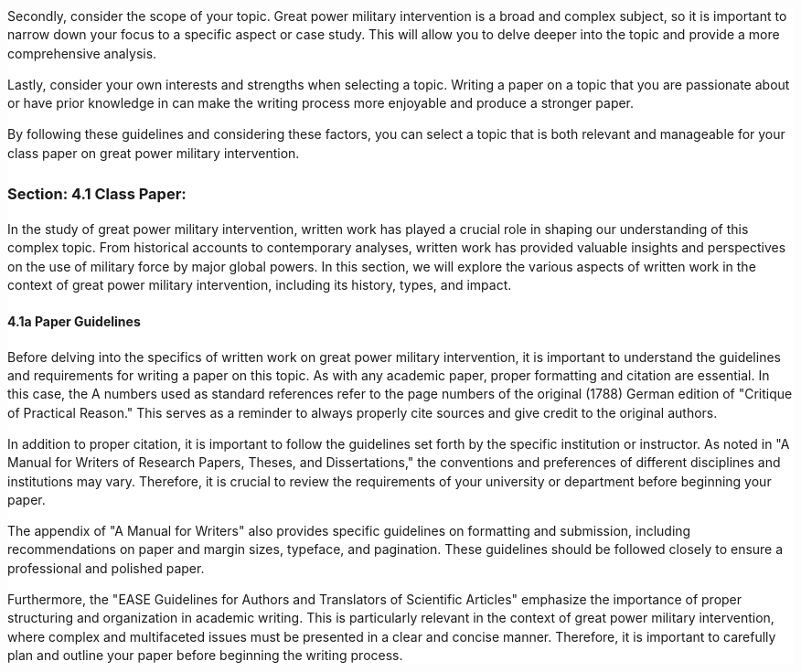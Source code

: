 

Secondly, consider the scope of your topic. Great power military intervention is a broad and complex subject, so it is important to narrow down your focus to a specific aspect or case study. This will allow you to delve deeper into the topic and provide a more comprehensive analysis.



Lastly, consider your own interests and strengths when selecting a topic. Writing a paper on a topic that you are passionate about or have prior knowledge in can make the writing process more enjoyable and produce a stronger paper.



By following these guidelines and considering these factors, you can select a topic that is both relevant and manageable for your class paper on great power military intervention.





### Section: 4.1 Class Paper:



In the study of great power military intervention, written work has played a crucial role in shaping our understanding of this complex topic. From historical accounts to contemporary analyses, written work has provided valuable insights and perspectives on the use of military force by major global powers. In this section, we will explore the various aspects of written work in the context of great power military intervention, including its history, types, and impact.



#### 4.1a Paper Guidelines



Before delving into the specifics of written work on great power military intervention, it is important to understand the guidelines and requirements for writing a paper on this topic. As with any academic paper, proper formatting and citation are essential. In this case, the A numbers used as standard references refer to the page numbers of the original (1788) German edition of "Critique of Practical Reason." This serves as a reminder to always properly cite sources and give credit to the original authors.



In addition to proper citation, it is important to follow the guidelines set forth by the specific institution or instructor. As noted in "A Manual for Writers of Research Papers, Theses, and Dissertations," the conventions and preferences of different disciplines and institutions may vary. Therefore, it is crucial to review the requirements of your university or department before beginning your paper.



The appendix of "A Manual for Writers" also provides specific guidelines on formatting and submission, including recommendations on paper and margin sizes, typeface, and pagination. These guidelines should be followed closely to ensure a professional and polished paper.



Furthermore, the "EASE Guidelines for Authors and Translators of Scientific Articles" emphasize the importance of proper structuring and organization in academic writing. This is particularly relevant in the context of great power military intervention, where complex and multifaceted issues must be presented in a clear and concise manner. Therefore, it is important to carefully plan and outline your paper before beginning the writing process.
